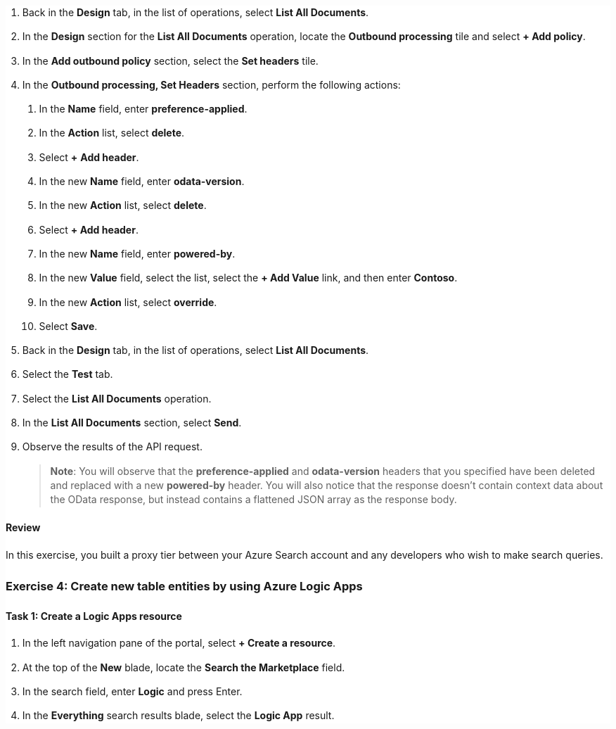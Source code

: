 1.  Back in the **Design** tab, in the list of operations, select **List All Documents**.

1.  In the **Design** section for the **List All Documents** operation, locate the **Outbound processing** tile and select **+ Add policy**.

1.  In the **Add outbound policy** section, select the **Set headers** tile.

1.  In the **Outbound processing, Set Headers** section, perform the following actions:

    1.  In the **Name** field, enter **preference-applied**.

    1.  In the **Action** list, select **delete**.

    1.  Select **+** **Add header**.

    1.  In the new **Name** field, enter **odata-version**.

    1.  In the new **Action** list, select **delete**.

    1.  Select **+ Add header**.

    1.  In the new **Name** field, enter **powered-by**.

    1.  In the new **Value** field, select the list, select the **+ Add Value** link, and then enter **Contoso**.

    1.  In the new **Action** list, select **override**.

    1. Select **Save**.

1. Back in the **Design** tab, in the list of operations, select **List All Documents**.

1. Select the **Test** tab.

1. Select the **List All Documents** operation.

1. In the **List All Documents** section, select **Send**.

1. Observe the results of the API request.

    > **Note**: You will observe that the **preference-applied** and **odata-version** headers that you specified have been deleted and replaced with a new **powered-by** header. You will also notice that the response doesn’t contain context data about the OData response, but instead contains a flattened JSON array as the response body.

#### Review

In this exercise, you built a proxy tier between your Azure Search account and any developers who wish to make search queries.

### Exercise 4: Create new table entities by using Azure Logic Apps

#### Task 1: Create a Logic Apps resource

1.  In the left navigation pane of the portal, select **+ Create a resource**.

1.  At the top of the **New** blade, locate the **Search the Marketplace** field.

1.  In the search field, enter **Logic** and press Enter.

1.  In the **Everything** search results blade, select the **Logic App** result.
